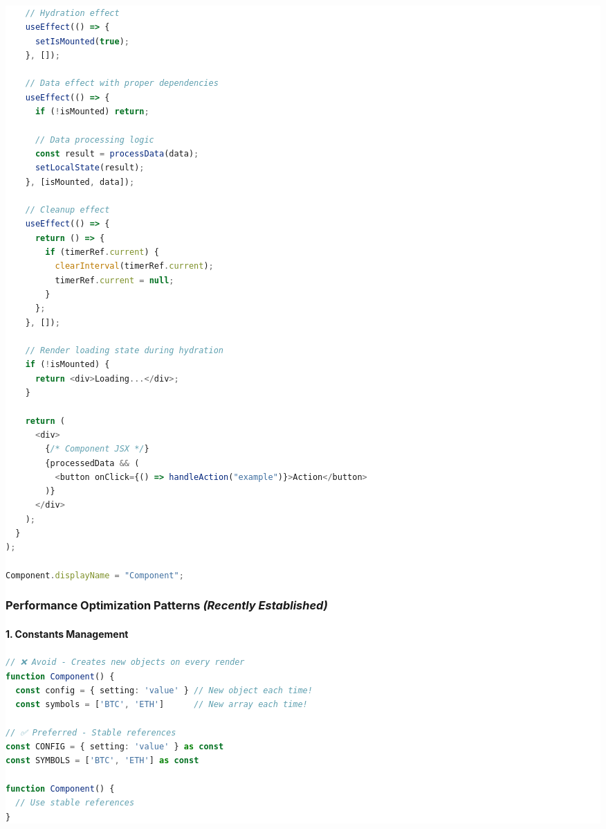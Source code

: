 ```typescript
    // Hydration effect
    useEffect(() => {
      setIsMounted(true);
    }, []);

    // Data effect with proper dependencies
    useEffect(() => {
      if (!isMounted) return;

      // Data processing logic
      const result = processData(data);
      setLocalState(result);
    }, [isMounted, data]);

    // Cleanup effect
    useEffect(() => {
      return () => {
        if (timerRef.current) {
          clearInterval(timerRef.current);
          timerRef.current = null;
        }
      };
    }, []);

    // Render loading state during hydration
    if (!isMounted) {
      return <div>Loading...</div>;
    }

    return (
      <div>
        {/* Component JSX */}
        {processedData && (
          <button onClick={() => handleAction("example")}>Action</button>
        )}
      </div>
    );
  }
);

Component.displayName = "Component";
```

### Performance Optimization Patterns _(Recently Established)_

#### **1. Constants Management**

```typescript
// ❌ Avoid - Creates new objects on every render
function Component() {
  const config = { setting: 'value' } // New object each time!
  const symbols = ['BTC', 'ETH']      // New array each time!

// ✅ Preferred - Stable references
const CONFIG = { setting: 'value' } as const
const SYMBOLS = ['BTC', 'ETH'] as const

function Component() {
  // Use stable references
}
```
